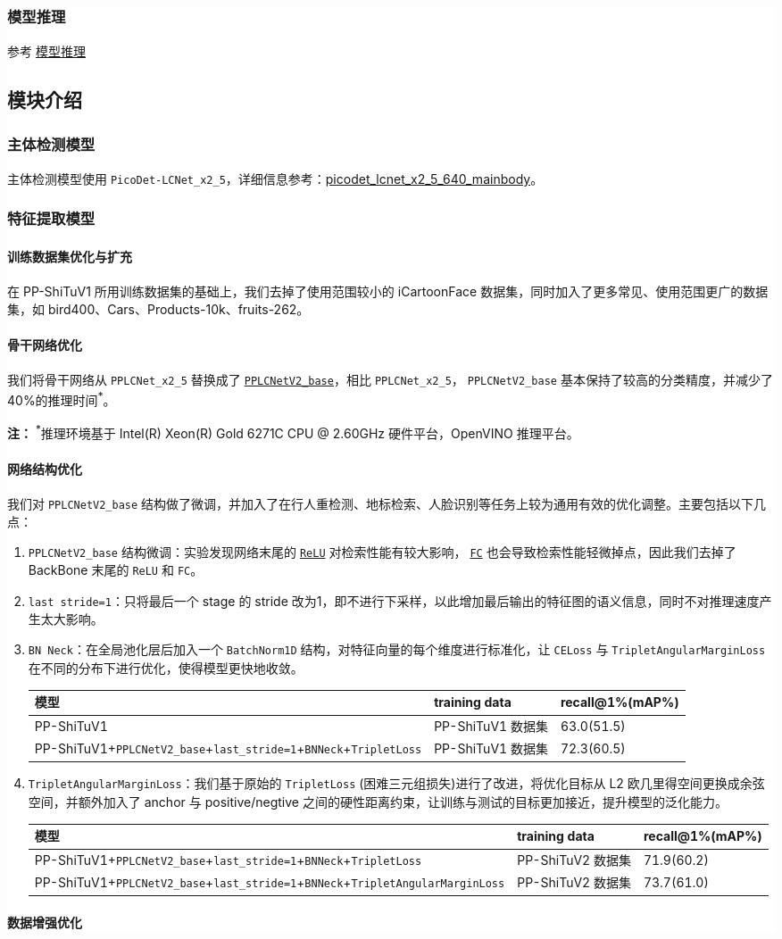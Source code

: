 ### 模型推理

参考 [模型推理](../image_recognition_pipeline/feature_extraction.md#54-模型推理)

## 模块介绍

### 主体检测模型

主体检测模型使用 `PicoDet-LCNet_x2_5`，详细信息参考：[picodet_lcnet_x2_5_640_mainbody](../image_recognition_pipeline/mainbody_detection.md)。

### 特征提取模型

#### 训练数据集优化与扩充

在 PP-ShiTuV1 所用训练数据集的基础上，我们去掉了使用范围较小的 iCartoonFace 数据集，同时加入了更多常见、使用范围更广的数据集，如 bird400、Cars、Products-10k、fruits-262。

#### 骨干网络优化

我们将骨干网络从 `PPLCNet_x2_5` 替换成了 [`PPLCNetV2_base`](../models/PP-LCNetV2.md)，相比 `PPLCNet_x2_5`， `PPLCNetV2_base` 基本保持了较高的分类精度，并减少了40%的推理时间<sup>*</sup>。

**注：** <sup>*</sup>推理环境基于 Intel(R) Xeon(R) Gold 6271C CPU @ 2.60GHz 硬件平台，OpenVINO 推理平台。

#### 网络结构优化

我们对 `PPLCNetV2_base` 结构做了微调，并加入了在行人重检测、地标检索、人脸识别等任务上较为通用有效的优化调整。主要包括以下几点：

1. `PPLCNetV2_base` 结构微调：实验发现网络末尾的 [`ReLU`](../../../ppcls/arch/backbone/legendary_models/pp_lcnet_v2.py#L322) 对检索性能有较大影响， [`FC`](../../../ppcls/arch/backbone/legendary_models/pp_lcnet_v2.py#L325) 也会导致检索性能轻微掉点，因此我们去掉了 BackBone 末尾的 `ReLU` 和 `FC`。

2. `last stride=1`：只将最后一个 stage 的 stride 改为1，即不进行下采样，以此增加最后输出的特征图的语义信息，同时不对推理速度产生太大影响。

3. `BN Neck`：在全局池化层后加入一个 `BatchNorm1D` 结构，对特征向量的每个维度进行标准化，让 `CELoss` 与 `TripletAngularMarginLoss` 在不同的分布下进行优化，使得模型更快地收敛。

    | 模型                                                               | training data     | recall@1%(mAP%) |
    | :----------------------------------------------------------------- | :---------------- | :-------------- |
    | PP-ShiTuV1                                                         | PP-ShiTuV1 数据集 | 63.0(51.5)      |
    | PP-ShiTuV1+`PPLCNetV2_base`+`last_stride=1`+`BNNeck`+`TripletLoss` | PP-ShiTuV1 数据集 | 72.3(60.5)      |

4. `TripletAngularMarginLoss`：我们基于原始的 `TripletLoss` (困难三元组损失)进行了改进，将优化目标从 L2 欧几里得空间更换成余弦空间，并额外加入了 anchor 与 positive/negtive 之间的硬性距离约束，让训练与测试的目标更加接近，提升模型的泛化能力。

    | 模型                                                                            | training data     | recall@1%(mAP%) |
    | :------------------------------------------------------------------------------ | :---------------- | :-------------- |
    | PP-ShiTuV1+`PPLCNetV2_base`+`last_stride=1`+`BNNeck`+`TripletLoss`              | PP-ShiTuV2 数据集 | 71.9(60.2)      |
    | PP-ShiTuV1+`PPLCNetV2_base`+`last_stride=1`+`BNNeck`+`TripletAngularMarginLoss` | PP-ShiTuV2 数据集 | 73.7(61.0)      |

#### 数据增强优化
